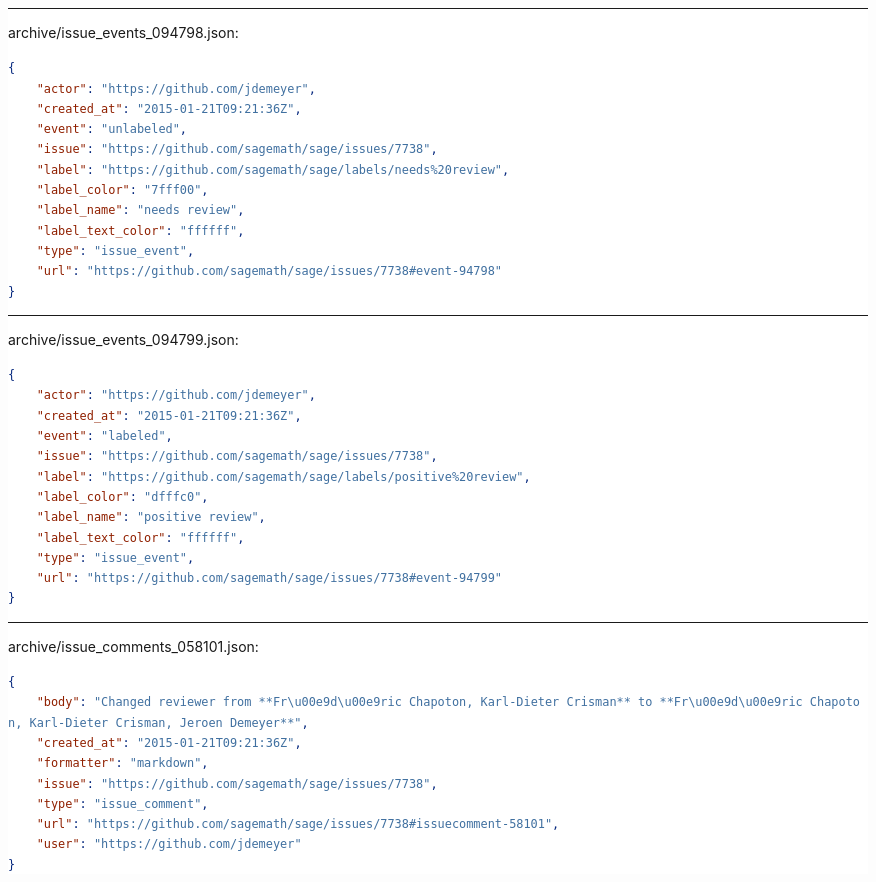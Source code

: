 

---

archive/issue_events_094798.json:
```json
{
    "actor": "https://github.com/jdemeyer",
    "created_at": "2015-01-21T09:21:36Z",
    "event": "unlabeled",
    "issue": "https://github.com/sagemath/sage/issues/7738",
    "label": "https://github.com/sagemath/sage/labels/needs%20review",
    "label_color": "7fff00",
    "label_name": "needs review",
    "label_text_color": "ffffff",
    "type": "issue_event",
    "url": "https://github.com/sagemath/sage/issues/7738#event-94798"
}
```



---

archive/issue_events_094799.json:
```json
{
    "actor": "https://github.com/jdemeyer",
    "created_at": "2015-01-21T09:21:36Z",
    "event": "labeled",
    "issue": "https://github.com/sagemath/sage/issues/7738",
    "label": "https://github.com/sagemath/sage/labels/positive%20review",
    "label_color": "dfffc0",
    "label_name": "positive review",
    "label_text_color": "ffffff",
    "type": "issue_event",
    "url": "https://github.com/sagemath/sage/issues/7738#event-94799"
}
```



---

archive/issue_comments_058101.json:
```json
{
    "body": "Changed reviewer from **Fr\u00e9d\u00e9ric Chapoton, Karl-Dieter Crisman** to **Fr\u00e9d\u00e9ric Chapoton, Karl-Dieter Crisman, Jeroen Demeyer**",
    "created_at": "2015-01-21T09:21:36Z",
    "formatter": "markdown",
    "issue": "https://github.com/sagemath/sage/issues/7738",
    "type": "issue_comment",
    "url": "https://github.com/sagemath/sage/issues/7738#issuecomment-58101",
    "user": "https://github.com/jdemeyer"
}
```
